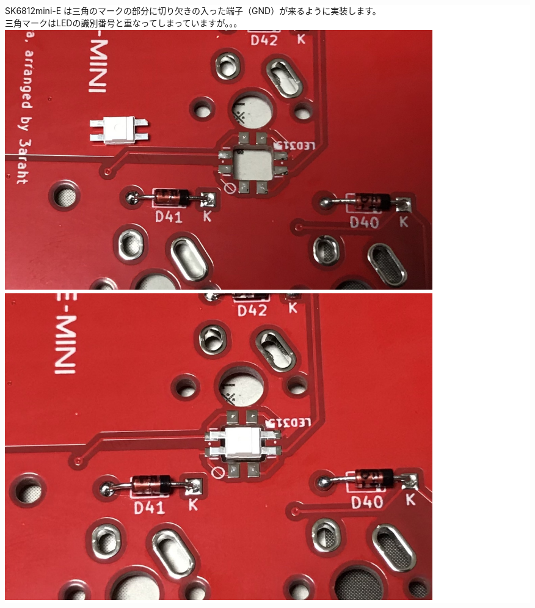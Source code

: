 SK6812mini-E は三角のマークの部分に切り欠きの入った端子（GND）が来るように実装します。<br>
三角マークはLEDの識別番号と重なってしまっていますが。。。<br>
<img width="700" alt="Jumper" src="https://github.com/3araht/chromatonemini/blob/main/pictures/r02_LED_SK6812mini-E_1.jpg"><br>
<img width="700" alt="Jumper" src="https://github.com/3araht/chromatonemini/blob/main/pictures/r02_LED_SK6812mini-E_2.jpg"><br>

